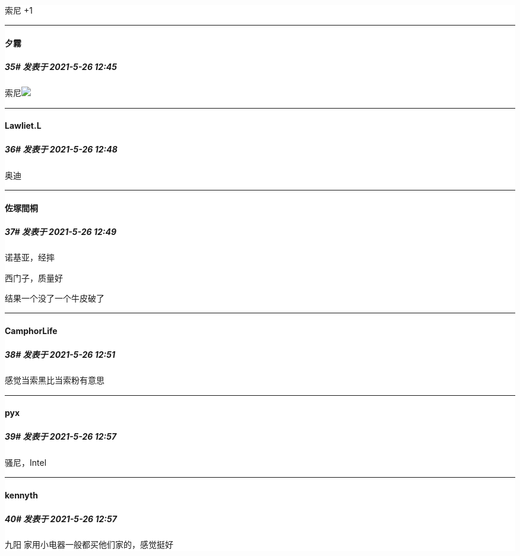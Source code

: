 
索尼 +1


*****

####  夕霧  
##### 35#       发表于 2021-5-26 12:45


索尼<img src="https://static.saraba1st.com/image/smiley/face2017/037.png" referrerpolicy="no-referrer">


*****

####  Lawliet.L  
##### 36#       发表于 2021-5-26 12:48


奥迪


*****

####  佐塚間桐  
##### 37#       发表于 2021-5-26 12:49


诺基亚，经摔

西门子，质量好

结果一个没了一个牛皮破了


*****

####  CamphorLife  
##### 38#       发表于 2021-5-26 12:51


感觉当索黑比当索粉有意思


*****

####  pyx  
##### 39#       发表于 2021-5-26 12:57


骚尼，Intel


*****

####  kennyth  
##### 40#       发表于 2021-5-26 12:57


九阳 家用小电器一般都买他们家的，感觉挺好

